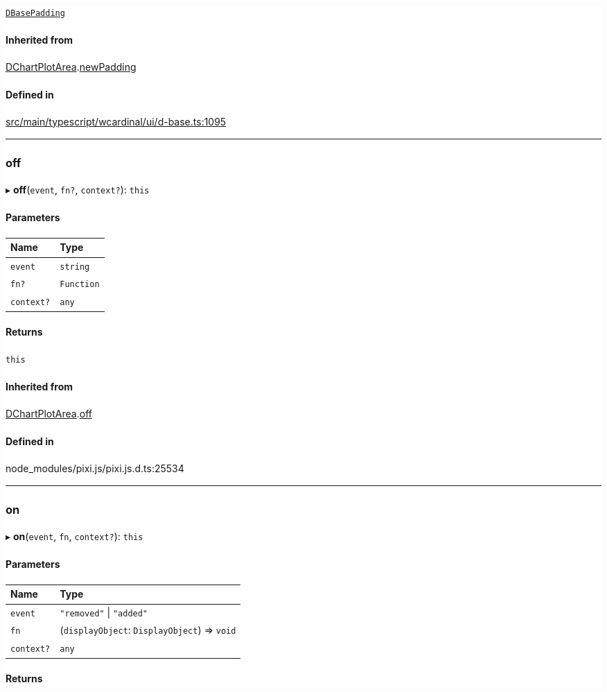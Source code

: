 [`DBasePadding`](../classes/DBasePadding.md)

#### Inherited from

[DChartPlotArea](DChartPlotArea.md).[newPadding](DChartPlotArea.md#newpadding)

#### Defined in

[src/main/typescript/wcardinal/ui/d-base.ts:1095](https://github.com/winter-cardinal/winter-cardinal-ui/blob/v0.442.0/src/main/typescript/wcardinal/ui/d-base.ts#L1095)

___

### off

▸ **off**(`event`, `fn?`, `context?`): `this`

#### Parameters

| Name | Type |
| :------ | :------ |
| `event` | `string` |
| `fn?` | `Function` |
| `context?` | `any` |

#### Returns

`this`

#### Inherited from

[DChartPlotArea](DChartPlotArea.md).[off](DChartPlotArea.md#off)

#### Defined in

node_modules/pixi.js/pixi.js.d.ts:25534

___

### on

▸ **on**(`event`, `fn`, `context?`): `this`

#### Parameters

| Name | Type |
| :------ | :------ |
| `event` | ``"removed"`` \| ``"added"`` |
| `fn` | (`displayObject`: `DisplayObject`) => `void` |
| `context?` | `any` |

#### Returns
